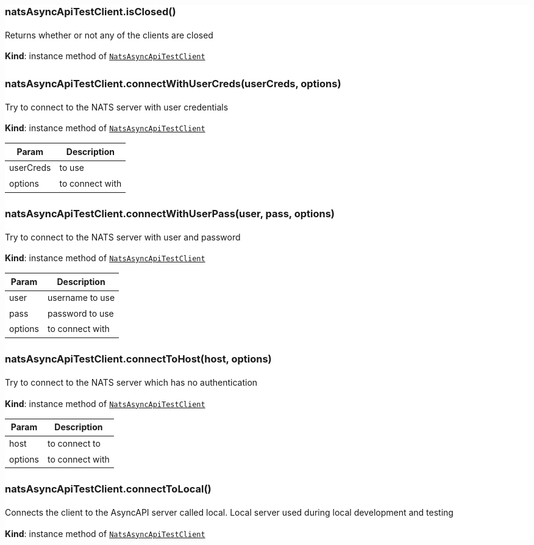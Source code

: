 ### natsAsyncApiTestClient.isClosed()
Returns whether or not any of the clients are closed

**Kind**: instance method of [<code>NatsAsyncApiTestClient</code>](#NatsAsyncApiTestClient)  
<a name="NatsAsyncApiTestClient+connectWithUserCreds"></a>

### natsAsyncApiTestClient.connectWithUserCreds(userCreds, options)
Try to connect to the NATS server with user credentials

**Kind**: instance method of [<code>NatsAsyncApiTestClient</code>](#NatsAsyncApiTestClient)  

| Param | Description |
| --- | --- |
| userCreds | to use |
| options | to connect with |

<a name="NatsAsyncApiTestClient+connectWithUserPass"></a>

### natsAsyncApiTestClient.connectWithUserPass(user, pass, options)
Try to connect to the NATS server with user and password

**Kind**: instance method of [<code>NatsAsyncApiTestClient</code>](#NatsAsyncApiTestClient)  

| Param | Description |
| --- | --- |
| user | username to use |
| pass | password to use |
| options | to connect with |

<a name="NatsAsyncApiTestClient+connectToHost"></a>

### natsAsyncApiTestClient.connectToHost(host, options)
Try to connect to the NATS server which has no authentication

**Kind**: instance method of [<code>NatsAsyncApiTestClient</code>](#NatsAsyncApiTestClient)  

| Param | Description |
| --- | --- |
| host | to connect to |
| options | to connect with |

<a name="NatsAsyncApiTestClient+connectToLocal"></a>

### natsAsyncApiTestClient.connectToLocal()
Connects the client to the AsyncAPI server called local.
Local server used during local development and testing

**Kind**: instance method of [<code>NatsAsyncApiTestClient</code>](#NatsAsyncApiTestClient)  
<a name="NatsAsyncApiTestClient+connectToLan"></a>
